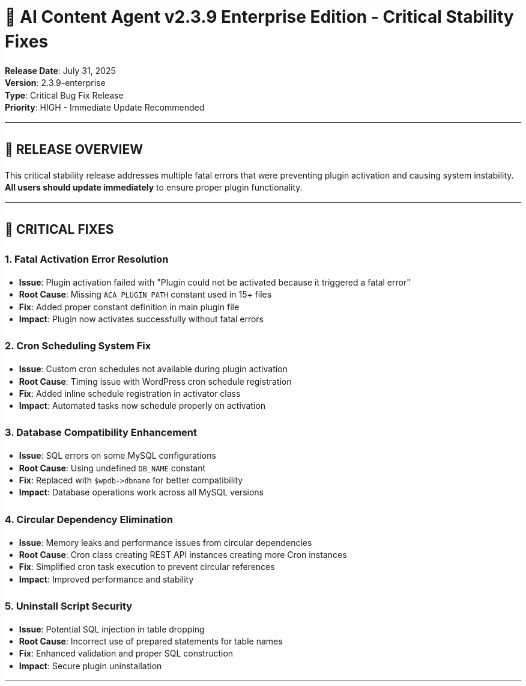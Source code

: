 # 🚨 AI Content Agent v2.3.9 Enterprise Edition - Critical Stability Fixes

**Release Date**: July 31, 2025  
**Version**: 2.3.9-enterprise  
**Type**: Critical Bug Fix Release  
**Priority**: HIGH - Immediate Update Recommended

---

## 🎯 **RELEASE OVERVIEW**

This critical stability release addresses multiple fatal errors that were preventing plugin activation and causing system instability. **All users should update immediately** to ensure proper plugin functionality.

---

## 🚨 **CRITICAL FIXES**

### **1. Fatal Activation Error Resolution**
- **Issue**: Plugin activation failed with "Plugin could not be activated because it triggered a fatal error"
- **Root Cause**: Missing `ACA_PLUGIN_PATH` constant used in 15+ files
- **Fix**: Added proper constant definition in main plugin file
- **Impact**: Plugin now activates successfully without fatal errors

### **2. Cron Scheduling System Fix**
- **Issue**: Custom cron schedules not available during plugin activation
- **Root Cause**: Timing issue with WordPress cron schedule registration
- **Fix**: Added inline schedule registration in activator class
- **Impact**: Automated tasks now schedule properly on activation

### **3. Database Compatibility Enhancement**
- **Issue**: SQL errors on some MySQL configurations
- **Root Cause**: Using undefined `DB_NAME` constant
- **Fix**: Replaced with `$wpdb->dbname` for better compatibility
- **Impact**: Database operations work across all MySQL versions

### **4. Circular Dependency Elimination**
- **Issue**: Memory leaks and performance issues from circular dependencies
- **Root Cause**: Cron class creating REST API instances creating more Cron instances
- **Fix**: Simplified cron task execution to prevent circular references
- **Impact**: Improved performance and stability

### **5. Uninstall Script Security**
- **Issue**: Potential SQL injection in table dropping
- **Root Cause**: Incorrect use of prepared statements for table names
- **Fix**: Enhanced validation and proper SQL construction
- **Impact**: Secure plugin uninstallation

---